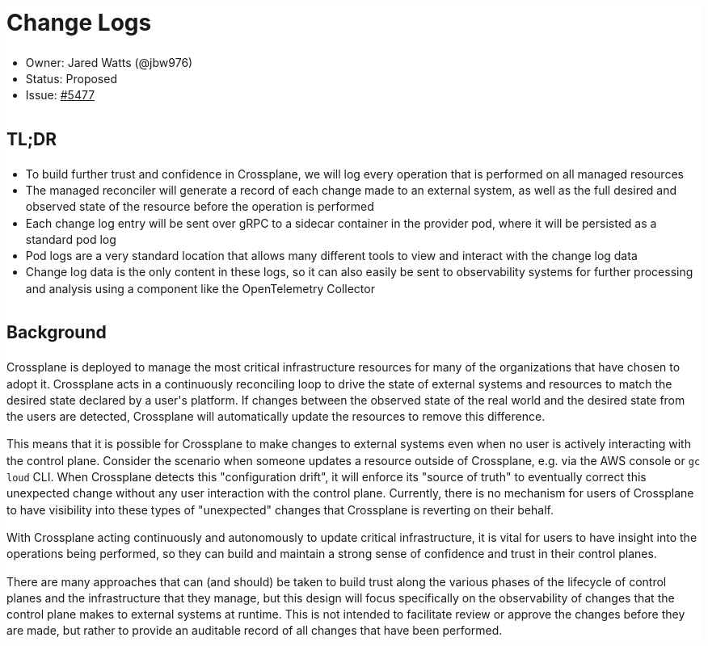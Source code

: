 # Change Logs

* Owner: Jared Watts (@jbw976)
* Status: Proposed
* Issue: [#5477](https://github.com/crossplane/crossplane/issues/5477)

## TL;DR

* To build further trust and confidence in Crossplane, we will log every
  operation that is performed on all managed resources
* The managed reconciler will generate a record of each change made to an
  external system, as well as the full desired and observed state of the
  resource before the operation is performed
* Each change log entry will be sent over gRPC to a sidecar container in the
  provider pod, where it will be persisted as a standard pod log
* Pod logs are a very standard location that allows many different tools to view
  and interact with the change log data
* Change log data is the only content in these logs, so it can also easily be
  sent to observability systems for further processing and analysis using a
  component like the OpenTelemetry Collector

## Background

Crossplane is deployed to manage the most critical infrastructure resources for
many of the organizations that have chosen to adopt it. Crossplane acts in a
continuously reconciling loop to drive the state of external systems and
resources to match the desired state declared by a user's platform. If changes
between the observed state of the real world and the desired state from the
users are detected, Crossplane will automatically update the resources to remove
this difference.

This means that it is possible for Crossplane to make changes to external
systems even when no user is actively interacting with the control plane.
Consider the scenario when someone updates a resource outside of Crossplane,
e.g. via the AWS console or `gcloud` CLI. When Crossplane detects this
"configuration drift", it will enforce its "source of truth" to eventually
correct this unexpected change without any user interaction with the control
plane.  Currently, there is no mechanism for users of Crossplane to have
visibility into these types of "unexpected" changes that Crossplane is reverting
on their behalf.

With Crossplane acting continuously and autonomously to update critical
infrastructure, it is vital for users to have insight into the operations being
performed, so they can build and maintain a strong sense of confidence and trust
in their control planes.

There are many approaches that can (and should) be taken to build trust along
the various phases of the lifecycle of control planes and the infrastructure
that they manage, but this design will focus specifically on the observability
of changes that the control plane makes to external systems at runtime. This is
not intended to facilitate review or approve the changes before they are made,
but rather to provide an auditable record of all changes that have been
performed.
